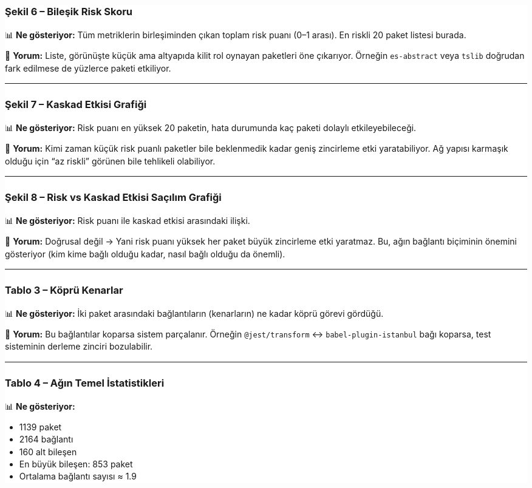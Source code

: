 
### **Şekil 6 – Bileşik Risk Skoru**

📊 **Ne gösteriyor:**
Tüm metriklerin birleşiminden çıkan toplam risk puanı (0–1 arası).
En riskli 20 paket listesi burada.

💬 **Yorum:**
Liste, görünüşte küçük ama altyapıda kilit rol oynayan paketleri öne çıkarıyor.
Örneğin `es-abstract` veya `tslib` doğrudan fark edilmese de yüzlerce paketi etkiliyor.

---

### **Şekil 7 – Kaskad Etkisi Grafiği**

📊 **Ne gösteriyor:**
Risk puanı en yüksek 20 paketin, hata durumunda kaç paketi dolaylı etkileyebileceği.

💬 **Yorum:**
Kimi zaman küçük risk puanlı paketler bile beklenmedik kadar geniş zincirleme etki yaratabiliyor.
Ağ yapısı karmaşık olduğu için “az riskli” görünen bile tehlikeli olabiliyor.

---

### **Şekil 8 – Risk vs Kaskad Etkisi Saçılım Grafiği**

📊 **Ne gösteriyor:**
Risk puanı ile kaskad etkisi arasındaki ilişki.

💬 **Yorum:**
Doğrusal değil → Yani risk puanı yüksek her paket büyük zincirleme etki yaratmaz.
Bu, ağın bağlantı biçiminin önemini gösteriyor (kim kime bağlı olduğu kadar, nasıl bağlı olduğu da önemli).

---

### **Tablo 3 – Köprü Kenarlar**

📊 **Ne gösteriyor:**
İki paket arasındaki bağlantıların (kenarların) ne kadar köprü görevi gördüğü.

💬 **Yorum:**
Bu bağlantılar koparsa sistem parçalanır.
Örneğin `@jest/transform` ↔ `babel-plugin-istanbul` bağı koparsa, test sisteminin derleme zinciri bozulabilir.

---

### **Tablo 4 – Ağın Temel İstatistikleri**

📊 **Ne gösteriyor:**

* 1139 paket
* 2164 bağlantı
* 160 alt bileşen
* En büyük bileşen: 853 paket
* Ortalama bağlantı sayısı ≈ 1.9

